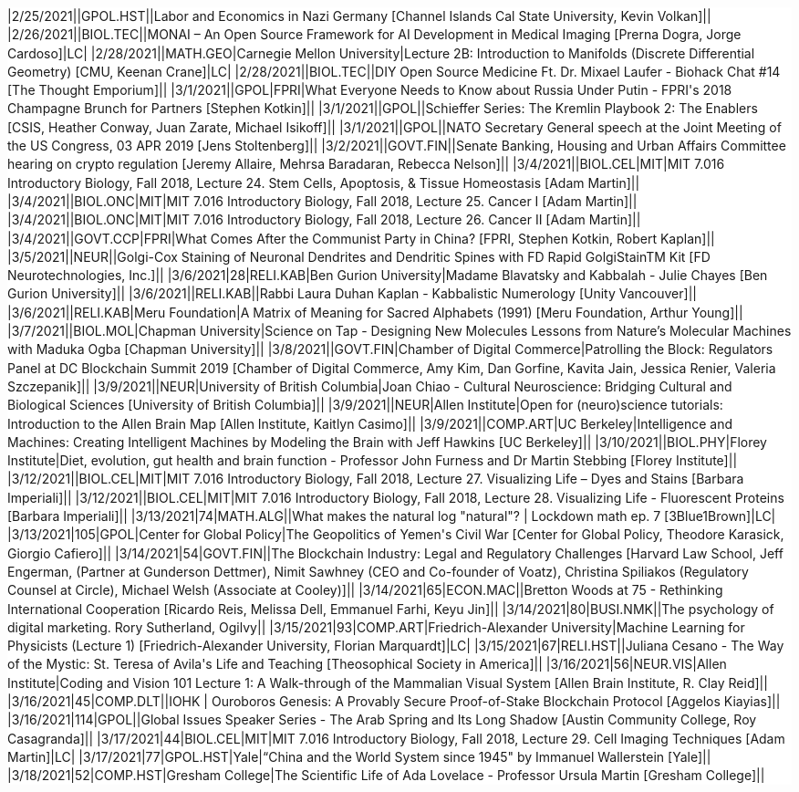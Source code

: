 |2/25/2021||GPOL.HST||Labor and Economics in Nazi Germany [Channel Islands Cal State University, Kevin Volkan]||
|2/26/2021||BIOL.TEC||MONAI – An Open Source Framework for AI Development in Medical Imaging [Prerna Dogra, Jorge Cardoso]|LC|
|2/28/2021||MATH.GEO|Carnegie Mellon University|Lecture 2B: Introduction to Manifolds (Discrete Differential Geometry) [CMU, Keenan Crane]|LC|
|2/28/2021||BIOL.TEC||DIY Open Source Medicine Ft. Dr. Mixael Laufer - Biohack Chat #14 [The Thought Emporium]||
|3/1/2021||GPOL|FPRI|What Everyone Needs to Know about Russia Under Putin - FPRI's 2018 Champagne Brunch for Partners [Stephen Kotkin]||
|3/1/2021||GPOL||Schieffer Series: The Kremlin Playbook 2: The Enablers [CSIS, Heather Conway, Juan Zarate, Michael Isikoff]||
|3/1/2021||GPOL||NATO Secretary General speech at the Joint Meeting of the US Congress, 03 APR 2019 [Jens Stoltenberg]||
|3/2/2021||GOVT.FIN||Senate Banking, Housing and Urban Affairs Committee hearing on crypto regulation [Jeremy Allaire, Mehrsa Baradaran, Rebecca Nelson]||
|3/4/2021||BIOL.CEL|MIT|MIT 7.016 Introductory Biology, Fall 2018, Lecture 24. Stem Cells, Apoptosis, & Tissue Homeostasis [Adam Martin]||
|3/4/2021||BIOL.ONC|MIT|MIT 7.016 Introductory Biology, Fall 2018, Lecture 25. Cancer I [Adam Martin]||
|3/4/2021||BIOL.ONC|MIT|MIT 7.016 Introductory Biology, Fall 2018, Lecture 26. Cancer II [Adam Martin]||
|3/4/2021||GOVT.CCP|FPRI|What Comes After the Communist Party in China? [FPRI, Stephen Kotkin, Robert Kaplan]||
|3/5/2021||NEUR||Golgi-Cox Staining of Neuronal Dendrites and Dendritic Spines with FD Rapid GolgiStainTM Kit [FD Neurotechnologies, Inc.]||
|3/6/2021|28|RELI.KAB|Ben Gurion University|Madame Blavatsky and Kabbalah - Julie Chayes [Ben Gurion University]||
|3/6/2021||RELI.KAB||Rabbi Laura Duhan Kaplan - Kabbalistic Numerology [Unity Vancouver]||
|3/6/2021||RELI.KAB|Meru Foundation|A Matrix of Meaning for Sacred Alphabets (1991) [Meru Foundation, Arthur Young]||
|3/7/2021||BIOL.MOL|Chapman University|Science on Tap - Designing New Molecules Lessons from Nature’s Molecular Machines with Maduka Ogba [Chapman University]||
|3/8/2021||GOVT.FIN|Chamber of Digital Commerce|Patrolling the Block: Regulators Panel at DC Blockchain Summit 2019 [Chamber of Digital Commerce, Amy Kim, Dan Gorfine, Kavita Jain, Jessica Renier, Valeria Szczepanik]||
|3/9/2021||NEUR|University of British Columbia|Joan Chiao - Cultural Neuroscience: Bridging Cultural and Biological Sciences [University of British Columbia]||
|3/9/2021||NEUR|Allen Institute|Open for (neuro)science tutorials: Introduction to the Allen Brain Map [Allen Institute, Kaitlyn Casimo]||
|3/9/2021||COMP.ART|UC Berkeley|Intelligence and Machines: Creating Intelligent Machines by Modeling the Brain with Jeff Hawkins [UC Berkeley]||
|3/10/2021||BIOL.PHY|Florey Institute|Diet, evolution, gut health and brain function - Professor John Furness and Dr Martin Stebbing [Florey Institute]||
|3/12/2021||BIOL.CEL|MIT|MIT 7.016 Introductory Biology, Fall 2018, Lecture 27. Visualizing Life – Dyes and Stains [Barbara Imperiali]||
|3/12/2021||BIOL.CEL|MIT|MIT 7.016 Introductory Biology, Fall 2018, Lecture 28. Visualizing Life - Fluorescent Proteins [Barbara Imperiali]||
|3/13/2021|74|MATH.ALG||What makes the natural log "natural"? \| Lockdown math ep. 7 [3Blue1Brown]|LC|
|3/13/2021|105|GPOL|Center for Global Policy|The Geopolitics of Yemen's Civil War [Center for Global Policy, Theodore Karasick, Giorgio Cafiero]||
|3/14/2021|54|GOVT.FIN||The Blockchain Industry: Legal and Regulatory Challenges [Harvard Law School, Jeff Engerman, (Partner at Gunderson Dettmer), Nimit Sawhney (CEO and Co-founder of Voatz), Christina Spiliakos (Regulatory Counsel at Circle), Michael Welsh (Associate at Cooley)]||
|3/14/2021|65|ECON.MAC||Bretton Woods at 75 - Rethinking International Cooperation [Ricardo Reis, Melissa Dell, Emmanuel Farhi, Keyu Jin]||
|3/14/2021|80|BUSI.NMK||The psychology of digital marketing. Rory Sutherland, Ogilvy||
|3/15/2021|93|COMP.ART|Friedrich-Alexander University|Machine Learning for Physicists (Lecture 1) [Friedrich-Alexander University, Florian Marquardt]|LC|
|3/15/2021|67|RELI.HST||Juliana Cesano - The Way of the Mystic: St. Teresa of Avila's Life and Teaching [Theosophical Society in America]||
|3/16/2021|56|NEUR.VIS|Allen Institute|Coding and Vision 101 Lecture 1: A Walk-through of the Mammalian Visual System [Allen Brain Institute, R. Clay Reid]||
|3/16/2021|45|COMP.DLT||IOHK \| Ouroboros Genesis: A Provably Secure Proof-of-Stake Blockchain Protocol [Aggelos Kiayias]||
|3/16/2021|114|GPOL||Global Issues Speaker Series - The Arab Spring and Its Long Shadow [Austin Community College, Roy Casagranda]||
|3/17/2021|44|BIOL.CEL|MIT|MIT 7.016 Introductory Biology, Fall 2018, Lecture 29. Cell Imaging Techniques [Adam Martin]|LC|
|3/17/2021|77|GPOL.HST|Yale|“China and the World System since 1945" by Immanuel Wallerstein [Yale]||
|3/18/2021|52|COMP.HST|Gresham College|The Scientific Life of Ada Lovelace - Professor Ursula Martin [Gresham College]||